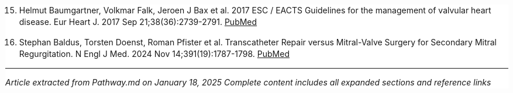 15. Helmut Baumgartner, Volkmar Falk, Jeroen J Bax et al. 2017 ESC / EACTS Guidelines for the management of valvular heart disease. Eur Heart J. 2017 Sep 21;38(36):2739-2791. [PubMed](https://pubmed.ncbi.nlm.nih.gov/28886619/)

16. Stephan Baldus, Torsten Doenst, Roman Pfister et al. Transcatheter Repair versus Mitral-Valve Surgery for Secondary Mitral Regurgitation. N Engl J Med. 2024 Nov 14;391(19):1787-1798. [PubMed](https://pubmed.ncbi.nlm.nih.gov/39405441/)

---

*Article extracted from Pathway.md on January 18, 2025*
*Complete content includes all expanded sections and reference links* 